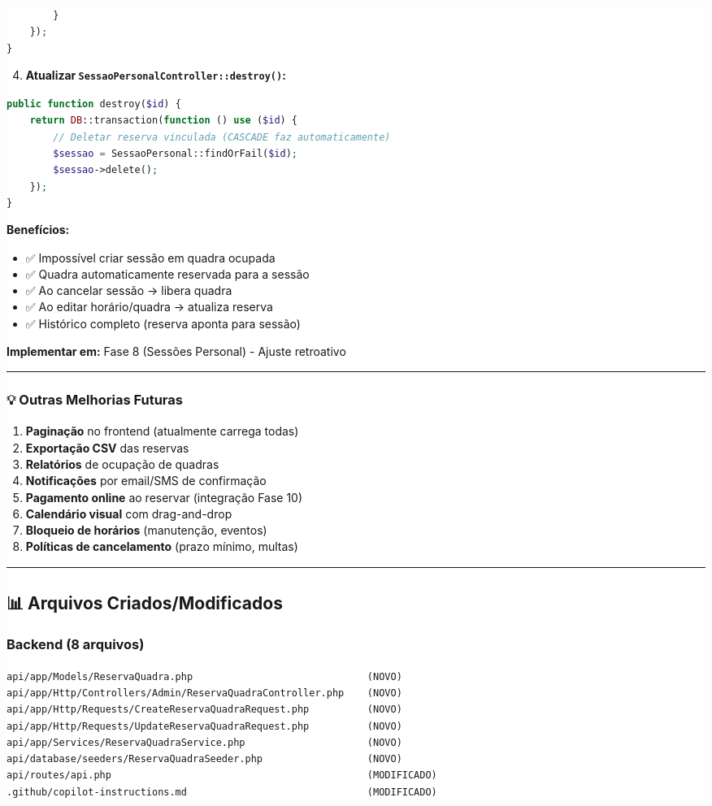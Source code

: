```php
        }
    });
}
```

4. **Atualizar `SessaoPersonalController::destroy()`:**

```php
public function destroy($id) {
    return DB::transaction(function () use ($id) {
        // Deletar reserva vinculada (CASCADE faz automaticamente)
        $sessao = SessaoPersonal::findOrFail($id);
        $sessao->delete();
    });
}
```

**Benefícios:**

- ✅ Impossível criar sessão em quadra ocupada
- ✅ Quadra automaticamente reservada para a sessão
- ✅ Ao cancelar sessão → libera quadra
- ✅ Ao editar horário/quadra → atualiza reserva
- ✅ Histórico completo (reserva aponta para sessão)

**Implementar em:** Fase 8 (Sessões Personal) - Ajuste retroativo

---

### 💡 Outras Melhorias Futuras

1. **Paginação** no frontend (atualmente carrega todas)
2. **Exportação CSV** das reservas
3. **Relatórios** de ocupação de quadras
4. **Notificações** por email/SMS de confirmação
5. **Pagamento online** ao reservar (integração Fase 10)
6. **Calendário visual** com drag-and-drop
7. **Bloqueio de horários** (manutenção, eventos)
8. **Políticas de cancelamento** (prazo mínimo, multas)

---

## 📊 Arquivos Criados/Modificados

### Backend (8 arquivos)

```
api/app/Models/ReservaQuadra.php                              (NOVO)
api/app/Http/Controllers/Admin/ReservaQuadraController.php    (NOVO)
api/app/Http/Requests/CreateReservaQuadraRequest.php          (NOVO)
api/app/Http/Requests/UpdateReservaQuadraRequest.php          (NOVO)
api/app/Services/ReservaQuadraService.php                     (NOVO)
api/database/seeders/ReservaQuadraSeeder.php                  (NOVO)
api/routes/api.php                                            (MODIFICADO)
.github/copilot-instructions.md                               (MODIFICADO)
```

